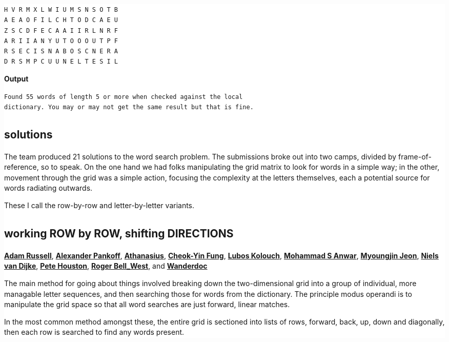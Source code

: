     H V R M X L W I U M S N S O T B
    A E A O F I L C H T O D C A E U
    Z S C D F E C A A I I R L N R F
    A R I I A N Y U T O O O U T P F
    R S E C I S N A B O S C N E R A
    D R S M P C U U N E L T E S I L

**Output**

    Found 55 words of length 5 or more when checked against the local
    dictionary. You may or may not get the same result but that is fine.


## solutions
The team produced 21 solutions to the word search problem. The submissions broke out into two camps, divided by frame-of-reference, so to speak. On the one hand we had folks manipulating the grid matrix to look for words in a simple way; in the other, movement through the grid was a simple action, focusing the complexity at the letters themselves, each a potential source for words radiating outwards.

These I call the row-by-row and letter-by-letter variants.

## working ROW by ROW, shifting DIRECTIONS
[**Adam Russell**](https://github.com/manwar/perlweeklychallenge-club/blob/master/challenge-076/adam-russell/perl/ch-2.pl),
[**Alexander Pankoff**](https://github.com/manwar/perlweeklychallenge-club/blob/master/challenge-076/alexander-pankoff/perl/ch-2.pl),
[**Athanasius**](https://github.com/manwar/perlweeklychallenge-club/blob/master/challenge-076/athanasius/perl/ch-2.pl),
[**Cheok-Yin Fung**](https://github.com/manwar/perlweeklychallenge-club/blob/master/challenge-076/cheok-yin-fung/perl/ch-2.pl),
[**Lubos Kolouch**](https://github.com/manwar/perlweeklychallenge-club/blob/master/challenge-076/lubos-kolouch/perl/ch-2.pl),
[**Mohammad S Anwar**](https://github.com/manwar/perlweeklychallenge-club/blob/master/challenge-076/mohammad-anwar/perl/ch-2.pl),
[**Myoungjin Jeon**](https://github.com/manwar/perlweeklychallenge-club/blob/master/challenge-076/jeongoon/perl/ch-2.pl),
[**Niels van Dijke**](https://github.com/manwar/perlweeklychallenge-club/blob/master/challenge-076/perlboy1967/perl/ch-2.pl),
[**Pete Houston**](https://github.com/manwar/perlweeklychallenge-club/blob/master/challenge-076/pete-houston/perl/ch-2.pl),
[**Roger Bell_West**](https://github.com/manwar/perlweeklychallenge-club/blob/master/challenge-076/roger-bell-west/perl/ch-2.pl), and
[**Wanderdoc**](https://github.com/manwar/perlweeklychallenge-club/blob/master/challenge-076/wanderdoc/perl/ch-2.pl)

The main method for going about things involved breaking down the two-dimensional grid into a group of individual, more managable letter sequences, and then searching those for words from the dictionary. The principle modus operandi is to manipulate the grid space so that all word searches are just forward, linear matches.

In the most common method amongst these, the entire grid is sectioned into lists of rows, forward, back, up, down and diagonally, then each row is searched to find any words present.
